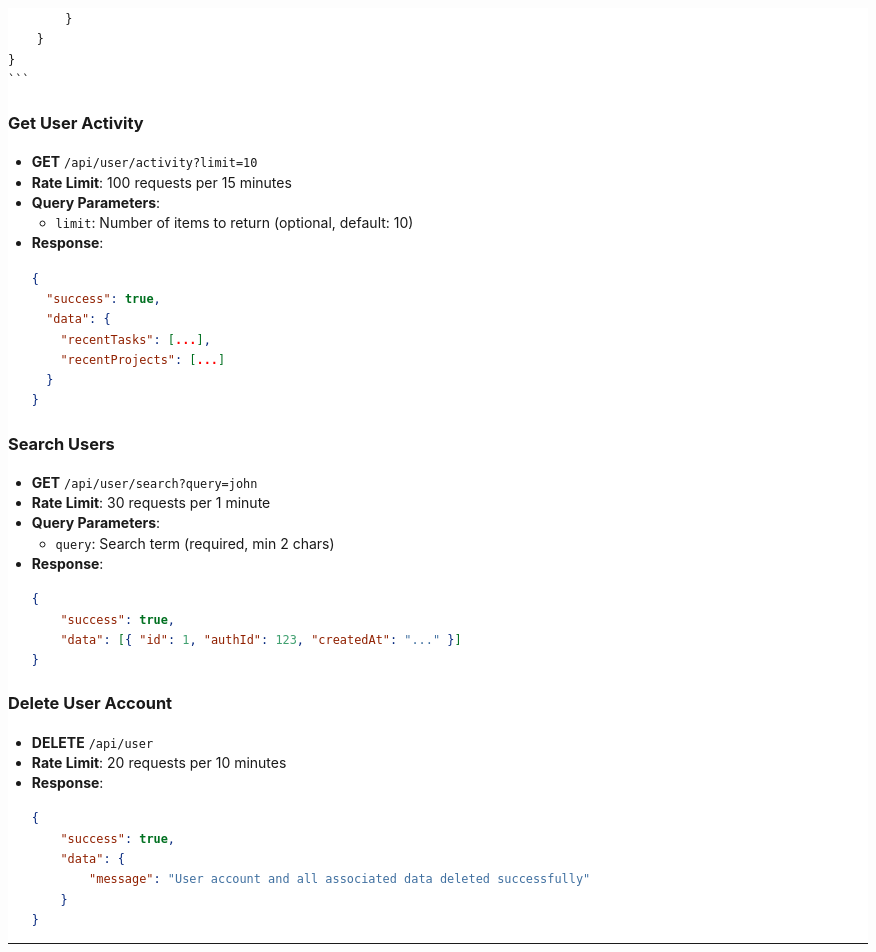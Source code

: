             }
        }
    }
    ```

### Get User Activity

- **GET** `/api/user/activity?limit=10`
- **Rate Limit**: 100 requests per 15 minutes
- **Query Parameters**:
    - `limit`: Number of items to return (optional, default: 10)
- **Response**:
    ```json
    {
      "success": true,
      "data": {
        "recentTasks": [...],
        "recentProjects": [...]
      }
    }
    ```

### Search Users

- **GET** `/api/user/search?query=john`
- **Rate Limit**: 30 requests per 1 minute
- **Query Parameters**:
    - `query`: Search term (required, min 2 chars)
- **Response**:
    ```json
    {
        "success": true,
        "data": [{ "id": 1, "authId": 123, "createdAt": "..." }]
    }
    ```

### Delete User Account

- **DELETE** `/api/user`
- **Rate Limit**: 20 requests per 10 minutes
- **Response**:
    ```json
    {
        "success": true,
        "data": {
            "message": "User account and all associated data deleted successfully"
        }
    }
    ```

---
